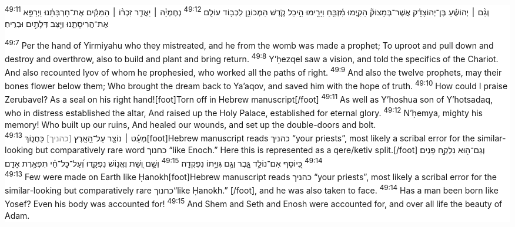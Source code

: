 <sup>49:11</sup>&nbsp;וְגַ֨ם ׀ יְהוֹשֻׁ֬עַ בֶּן־יְהוֹצָדָ֗ק
אֲשֶׁר־בְּמָצוֹק֘ הֵקִ֢ימוּ מִ֫זְבֵּ֥חַ
וַיָּרִ֣ימוּ הֵ֣יכַל קֹ֑דֶשׁ
הַמְּכוֹנֵ֖ן לִכְב֣וֹד עוֹלָֽם׃
<sup>49:12</sup>&nbsp;נְחֶמְיָ֓ה ׀ יַאֲדִ֤ר זִכְר֨וֹ ׀
הַמֵּקִ֬ים אֶת־חׇרְבָּתֵ֗נוּ
וַיְרַפֵּ֣א אֶת־הֲרִיסָתֵ֑נוּ
וַיַּ֖צֵּב דְּלָתַ֣יִם וּבְרִֽיחַ׃
</span></div></td>
 
<td style="vertical-align:top;">
<div class="english">
<sup>49:7</sup>&nbsp;Per the hand of Yirmiyahu who they mistreated, 
and he from the womb was made a prophet;
To uproot and pull down and destroy and overthrow, 
also to build and plant and bring return.
<sup>49:8</sup>&nbsp;Y’ḥezqel saw a vision, 
and told the specifics of the Chariot.
And also recounted Iyov of whom he prophesied, 
who worked all the paths of right.
<sup>49:9</sup>&nbsp;And also the twelve prophets, 
may their bones flower below them;
Who brought the dream back to Ya’aqov, 
and saved him with the hope of truth.
<sup>49:10</sup>&nbsp;How could I praise Zerubavel? 
As a seal on his right hand![foot]Torn off in Hebrew manuscript[/foot]
<sup>49:11</sup>&nbsp;As well as Y’hoshua son of Y’hotsadaq, 
who in distress established the altar,
And raised up the Holy Palace, 
established for eternal glory.
<sup>49:12</sup>&nbsp;N’ḥemya, mighty his memory! 
Who built up our ruins,
And healed our wounds, 
and set up the double-doors and bolt.
</div></td></tr>


<tr><td style="vertical-align:top;">
<div class="liturgy"><span lang="he">
<sup>49:13</sup>&nbsp;מְעַ֡ט ׀ נוֹצַ֣ר עַל־הָ֭אָֽרֶץ <span style="color:#808080;">[כהניך]</span> כַּחֲנ֑וֹךְ[foot]Hebrew manuscript reads כהניך “your priests”, most likely a scribal error for the similar-looking but comparatively rare word כחנוך “like Enoch.” Here this is represented as a qere/ketiv split.[/foot]
וְגַם־ה֖וּא נִלְקַ֣ח פָּנִֽים׃
<sup>49:14</sup>&nbsp;כְּ֭יוֹסֵף אִם־נוֹלָ֣ד גָּ֑בֶר
וְגַ֣ם גְּוִיָּ֣תוֹ נִפְקְדָֽה׃
<sup>49:15</sup>&nbsp;וְשֵׁ֣ם וְ֭שֵׁת וֶאֱנ֥וֹשׁ נִפְקָ֑דוּ
וְ֝עַל־כׇּל־חַ֗י תִּפְאֶ֥רֶת אָדָֽם׃
</span></div></td>
 
<td style="vertical-align:top;">
<div class="english">
<sup>49:13</sup>&nbsp;Few were made on Earth like Ḥanokh[foot]Hebrew manuscript reads כהניך “your priests”, most likely a scribal error for the similar-looking but comparatively rare כחנוך“like Ḥanokh.” [/foot], 
and he was also taken to face.
<sup>49:14</sup>&nbsp;Has a man been born like Yosef? 
Even his body was accounted for!
<sup>49:15</sup>&nbsp;And Shem and Seth and Enosh were accounted for, 
and over all life the beauty of Adam.
</div></td></tr>
